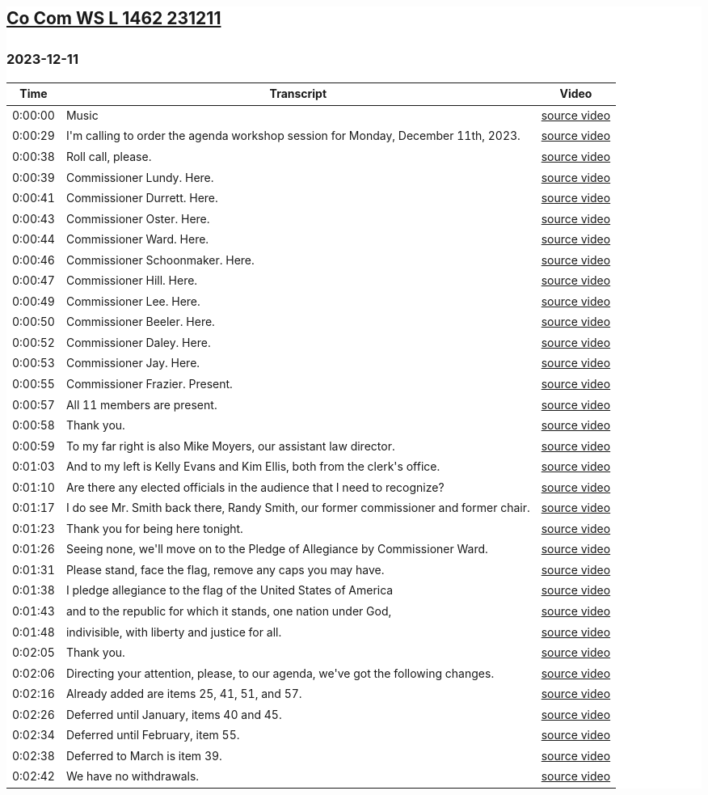 ## [Co Com WS L 1462 231211](https://archive.org/details/co-com-ws-l-1462-231211)
### 2023-12-11
| Time| Transcript| Video|
|---------|-----------------------------------------------------------------------------------------------------------------------------------------------------------------------------------------------------------------------------------------------------------------------------------------------------------------------------------------------------|--------------------------------------------------------------------------------|
| 0:00:00| Music| [source video](https://archive.org/details/co-com-ws-l-1462-231211?start=0)|
| 0:00:29| I'm calling to order the agenda workshop session for Monday, December 11th, 2023.| [source video](https://archive.org/details/co-com-ws-l-1462-231211?start=29)|
| 0:00:38| Roll call, please.| [source video](https://archive.org/details/co-com-ws-l-1462-231211?start=38)|
| 0:00:39| Commissioner Lundy. Here.| [source video](https://archive.org/details/co-com-ws-l-1462-231211?start=39)|
| 0:00:41| Commissioner Durrett. Here.| [source video](https://archive.org/details/co-com-ws-l-1462-231211?start=41)|
| 0:00:43| Commissioner Oster. Here.| [source video](https://archive.org/details/co-com-ws-l-1462-231211?start=43)|
| 0:00:44| Commissioner Ward. Here.| [source video](https://archive.org/details/co-com-ws-l-1462-231211?start=44)|
| 0:00:46| Commissioner Schoonmaker. Here.| [source video](https://archive.org/details/co-com-ws-l-1462-231211?start=46)|
| 0:00:47| Commissioner Hill. Here.| [source video](https://archive.org/details/co-com-ws-l-1462-231211?start=47)|
| 0:00:49| Commissioner Lee. Here.| [source video](https://archive.org/details/co-com-ws-l-1462-231211?start=49)|
| 0:00:50| Commissioner Beeler. Here.| [source video](https://archive.org/details/co-com-ws-l-1462-231211?start=50)|
| 0:00:52| Commissioner Daley. Here.| [source video](https://archive.org/details/co-com-ws-l-1462-231211?start=52)|
| 0:00:53| Commissioner Jay. Here.| [source video](https://archive.org/details/co-com-ws-l-1462-231211?start=53)|
| 0:00:55| Commissioner Frazier. Present.| [source video](https://archive.org/details/co-com-ws-l-1462-231211?start=55)|
| 0:00:57| All 11 members are present.| [source video](https://archive.org/details/co-com-ws-l-1462-231211?start=57)|
| 0:00:58| Thank you.| [source video](https://archive.org/details/co-com-ws-l-1462-231211?start=58)|
| 0:00:59| To my far right is also Mike Moyers, our assistant law director.| [source video](https://archive.org/details/co-com-ws-l-1462-231211?start=59)|
| 0:01:03| And to my left is Kelly Evans and Kim Ellis, both from the clerk's office.| [source video](https://archive.org/details/co-com-ws-l-1462-231211?start=63)|
| 0:01:10| Are there any elected officials in the audience that I need to recognize?| [source video](https://archive.org/details/co-com-ws-l-1462-231211?start=70)|
| 0:01:17| I do see Mr. Smith back there, Randy Smith, our former commissioner and former chair.| [source video](https://archive.org/details/co-com-ws-l-1462-231211?start=77)|
| 0:01:23| Thank you for being here tonight.| [source video](https://archive.org/details/co-com-ws-l-1462-231211?start=83)|
| 0:01:26| Seeing none, we'll move on to the Pledge of Allegiance by Commissioner Ward.| [source video](https://archive.org/details/co-com-ws-l-1462-231211?start=86)|
| 0:01:31| Please stand, face the flag, remove any caps you may have.| [source video](https://archive.org/details/co-com-ws-l-1462-231211?start=91)|
| 0:01:38| I pledge allegiance to the flag of the United States of America| [source video](https://archive.org/details/co-com-ws-l-1462-231211?start=98)|
| 0:01:43| and to the republic for which it stands, one nation under God,| [source video](https://archive.org/details/co-com-ws-l-1462-231211?start=103)|
| 0:01:48| indivisible, with liberty and justice for all.| [source video](https://archive.org/details/co-com-ws-l-1462-231211?start=108)|
| 0:02:05| Thank you.| [source video](https://archive.org/details/co-com-ws-l-1462-231211?start=125)|
| 0:02:06| Directing your attention, please, to our agenda, we've got the following changes.| [source video](https://archive.org/details/co-com-ws-l-1462-231211?start=126)|
| 0:02:16| Already added are items 25, 41, 51, and 57.| [source video](https://archive.org/details/co-com-ws-l-1462-231211?start=136)|
| 0:02:26| Deferred until January, items 40 and 45.| [source video](https://archive.org/details/co-com-ws-l-1462-231211?start=146)|
| 0:02:34| Deferred until February, item 55.| [source video](https://archive.org/details/co-com-ws-l-1462-231211?start=154)|
| 0:02:38| Deferred to March is item 39.| [source video](https://archive.org/details/co-com-ws-l-1462-231211?start=158)|
| 0:02:42| We have no withdrawals.| [source video](https://archive.org/details/co-com-ws-l-1462-231211?start=162)|